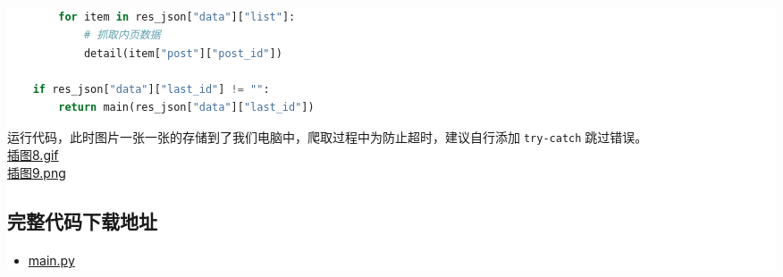 ```python
        for item in res_json["data"]["list"]:
            # 抓取内页数据
            detail(item["post"]["post_id"])

    if res_json["data"]["last_id"] != "":
        return main(res_json["data"]["last_id"])
```  
运行代码，此时图片一张一张的存储到了我们电脑中，爬取过程中为防止超时，建议自行添加 `try-catch` 跳过错误。  
[插图8.gif](https://img13.360buyimg.com/ddimg/jfs/t1/186190/20/16872/27430/6104c34eE8ebb79c3/e32d3a2c0f39c2b8.gif)  
[插图9.png](https://img12.360buyimg.com/ddimg/jfs/t1/194526/18/15758/680159/6104c370E646b3686/6dc4ef4026658a42.png)  
## 完整代码下载地址
* [main.py](./main.py)
